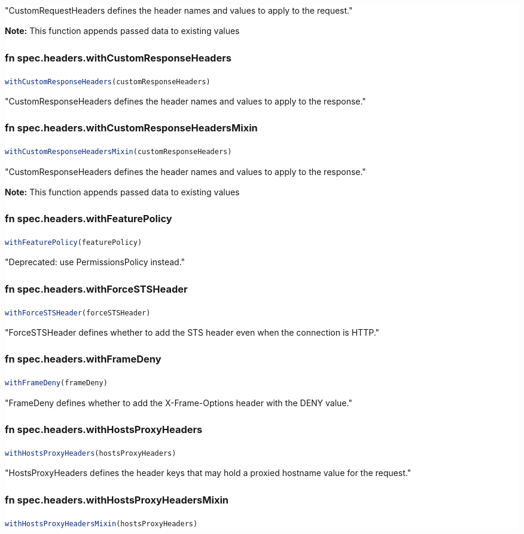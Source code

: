 "CustomRequestHeaders defines the header names and values to apply to the request."

**Note:** This function appends passed data to existing values

### fn spec.headers.withCustomResponseHeaders

```ts
withCustomResponseHeaders(customResponseHeaders)
```

"CustomResponseHeaders defines the header names and values to apply to the response."

### fn spec.headers.withCustomResponseHeadersMixin

```ts
withCustomResponseHeadersMixin(customResponseHeaders)
```

"CustomResponseHeaders defines the header names and values to apply to the response."

**Note:** This function appends passed data to existing values

### fn spec.headers.withFeaturePolicy

```ts
withFeaturePolicy(featurePolicy)
```

"Deprecated: use PermissionsPolicy instead."

### fn spec.headers.withForceSTSHeader

```ts
withForceSTSHeader(forceSTSHeader)
```

"ForceSTSHeader defines whether to add the STS header even when the connection is HTTP."

### fn spec.headers.withFrameDeny

```ts
withFrameDeny(frameDeny)
```

"FrameDeny defines whether to add the X-Frame-Options header with the DENY value."

### fn spec.headers.withHostsProxyHeaders

```ts
withHostsProxyHeaders(hostsProxyHeaders)
```

"HostsProxyHeaders defines the header keys that may hold a proxied hostname value for the request."

### fn spec.headers.withHostsProxyHeadersMixin

```ts
withHostsProxyHeadersMixin(hostsProxyHeaders)
```
